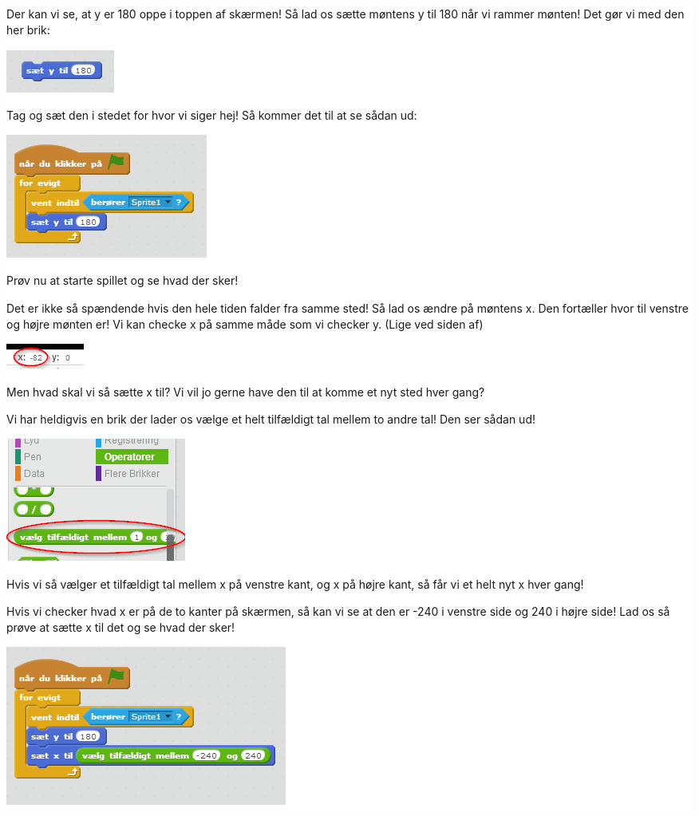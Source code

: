 Der kan vi se, at y er 180 oppe i toppen af skærmen! Så lad os sætte møntens y til 180 når vi rammer mønten! Det gør vi med den her brik:

![](del1-billeder/image_28.png)

Tag og sæt den i stedet for hvor vi siger hej! Så kommer det til at se sådan ud:

![](del1-billeder/image_29.png)

Prøv nu at starte spillet og se hvad der sker!

Det er ikke så spændende hvis den hele tiden falder fra samme sted! Så lad os ændre på møntens x. Den fortæller hvor til venstre og højre mønten er! Vi kan checke x på samme måde som vi checker y. (Lige ved siden af)

![](del1-billeder/image_30.png)

Men hvad skal vi så sætte x til? Vi vil jo gerne have den til at komme et nyt sted hver gang?

Vi har heldigvis en brik der lader os vælge et helt tilfældigt tal mellem to andre tal! Den ser sådan ud!

![](del1-billeder/image_31.png)

Hvis vi så vælger et tilfældigt tal mellem x på venstre kant, og x på højre kant, så får vi et helt nyt x hver gang!

Hvis vi checker hvad x er på de to kanter på skærmen, så kan vi se at den er -240 i venstre side og 240 i højre side! Lad os så prøve at sætte x til det og se hvad der sker!

![](del1-billeder/image_32.png)

